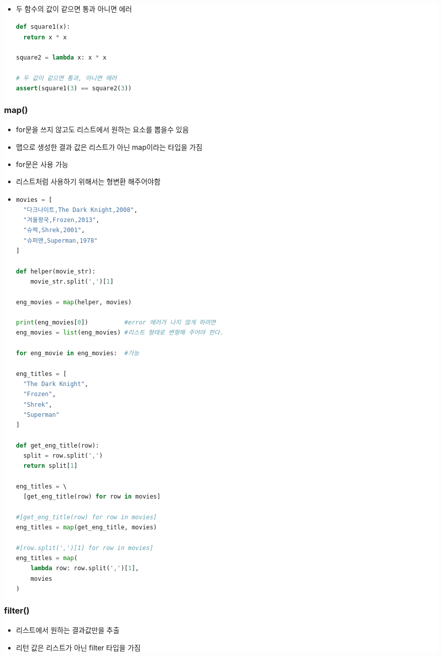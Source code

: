 - 두 함수의 값이 같으면 통과 아니면 에러

  ```python
  def square1(x):     
  	return x * x 
  
  square2 = lambda x: x * x 
  
  # 두 값이 같으면 통과, 아니면 에러 
  assert(square1(3) == square2(3))
  ```

### map()

- for문을 쓰지 않고도 리스트에서 원하는 요소를 뽑을수 있음

- 맵으로 생성한 결과 값은 리스트가 아닌 map이라는 타입을 가짐
- for문은 사용 가능
- 리스트처럼 사용하기 위해서는 형변환 해주어야함

- ```python
  movies = [     
  	"다크나이트,The Dark Knight,2008",     
  	"겨울왕국,Frozen,2013",     
  	"슈렉,Shrek,2001",     
  	"슈퍼맨,Superman,1978" 
  ]
  
  def helper(movie_str):
      movie_str.split(',')[1]
  
  eng_movies = map(helper, movies)
  
  print(eng_movies[0])			#error 에러가 나지 않게 하려면
  eng_movies = list(eng_movies)	#리스트 형태로 변형해 주어야 한다.
  
  for eng_movie in eng_movies:	#가능
  
  eng_titles = [     
  	"The Dark Knight",     
  	"Frozen",     
  	"Shrek",     
  	"Superman" 
  ]
  
  def get_eng_title(row):     
  	split = row.split(',')     
  	return split[1] 
  
  eng_titles = \     
  	[get_eng_title(row) for row in movies]
  
  #[get_eng_title(row) for row in movies]
  eng_titles = map(get_eng_title, movies)
  
  #[row.split(',')[1] for row in movies]
  eng_titles = map(     
      lambda row: row.split(',')[1],     
      movies 
  )
  ```



### filter()

- 리스트에서 원하는 결과값만을 추출

- 리턴 값은 리스트가 아닌  filter 타입을 가짐

  ```